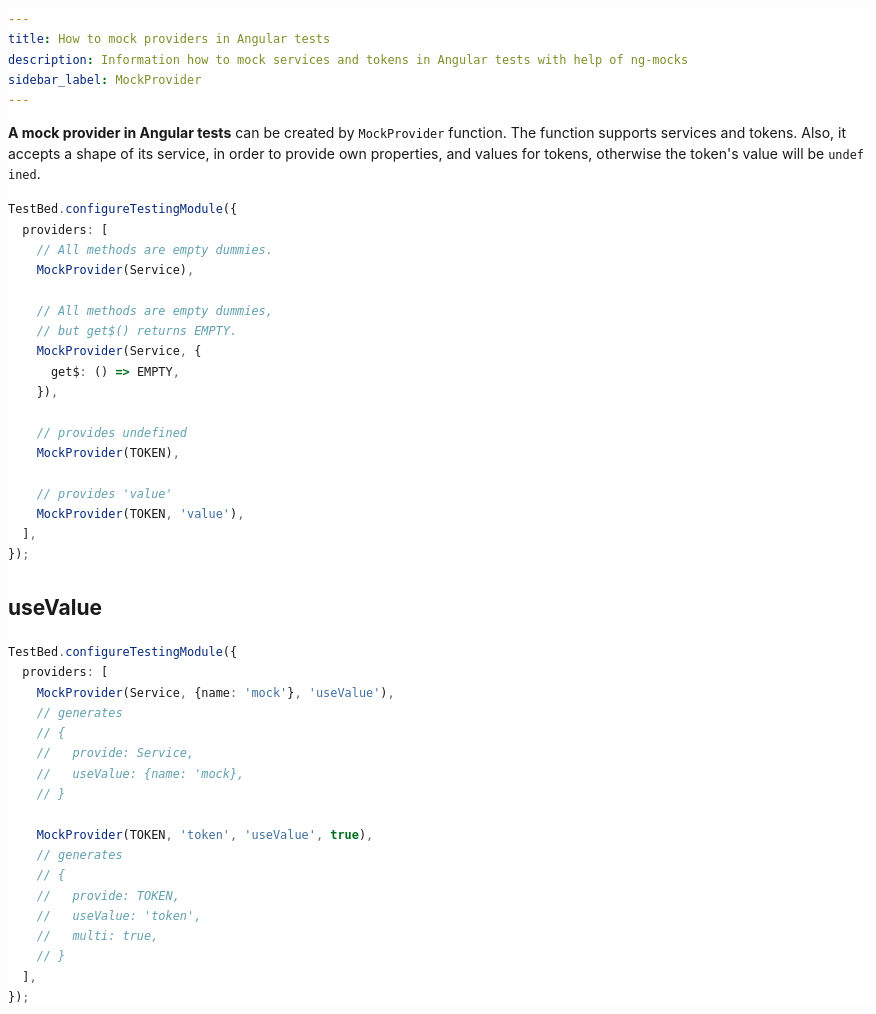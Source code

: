 ```yaml
---
title: How to mock providers in Angular tests
description: Information how to mock services and tokens in Angular tests with help of ng-mocks
sidebar_label: MockProvider
---
```


**A mock provider in Angular tests** can be created by `MockProvider` function.
The function supports services and tokens.
Also, it accepts a shape of its service, in order to provide own properties,
and values for tokens, otherwise the token's value will be `undefined`.

```ts
TestBed.configureTestingModule({
  providers: [
    // All methods are empty dummies.
    MockProvider(Service),

    // All methods are empty dummies,
    // but get$() returns EMPTY.
    MockProvider(Service, {
      get$: () => EMPTY,
    }),

    // provides undefined
    MockProvider(TOKEN),

    // provides 'value'
    MockProvider(TOKEN, 'value'),
  ],
});
```

## useValue

```ts
TestBed.configureTestingModule({
  providers: [
    MockProvider(Service, {name: 'mock'}, 'useValue'),
    // generates
    // {
    //   provide: Service,
    //   useValue: {name: 'mock},
    // }
    
    MockProvider(TOKEN, 'token', 'useValue', true),
    // generates
    // {
    //   provide: TOKEN,
    //   useValue: 'token',
    //   multi: true,
    // }
  ],
});
```
